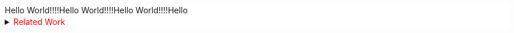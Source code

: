 <div class='paper-box-text_vertical' markdown="1">
Hello World!!!!Hello World!!!!Hello World!!!!Hello
<details><summary><font color="#FF0000" font-size="16px">Related Work</font></summary></details>

</div>
</div>
